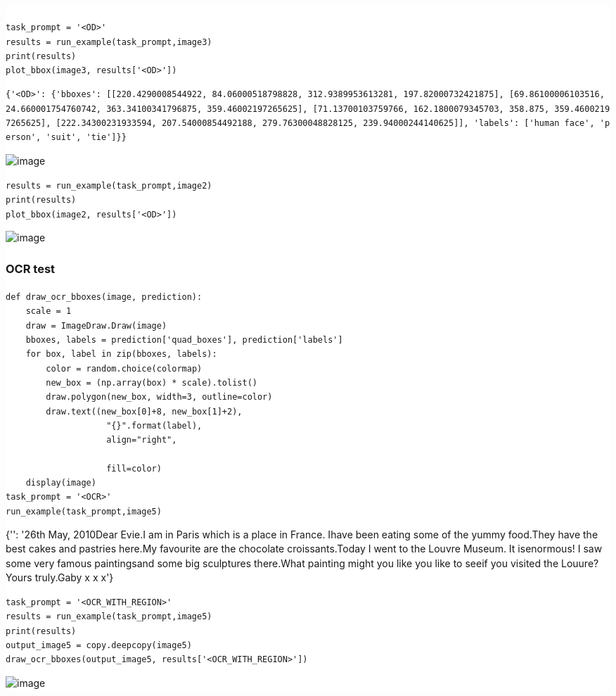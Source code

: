 ```

task_prompt = '<OD>'
results = run_example(task_prompt,image3)
print(results)
plot_bbox(image3, results['<OD>'])
```
```
{'<OD>': {'bboxes': [[220.4290008544922, 84.06000518798828, 312.9389953613281, 197.82000732421875], [69.86100006103516, 24.660001754760742, 363.34100341796875, 359.46002197265625], [71.13700103759766, 162.1800079345703, 358.875, 359.46002197265625], [222.34300231933594, 207.54000854492188, 279.76300048828125, 239.94000244140625]], 'labels': ['human face', 'person', 'suit', 'tie']}}
```
![image](https://github.com/davidsajare/david-share/blob/master/Multimodal-Models/Florence-2-Inference-and-Fine-Tuning/images/zhou1.jpeg)

```
results = run_example(task_prompt,image2)
print(results)
plot_bbox(image2, results['<OD>'])
```
![image](https://github.com/davidsajare/david-share/blob/master/Multimodal-Models/Florence-2-Inference-and-Fine-Tuning/images/city1.jpg)



### OCR test
```
def draw_ocr_bboxes(image, prediction):
    scale = 1
    draw = ImageDraw.Draw(image)
    bboxes, labels = prediction['quad_boxes'], prediction['labels']
    for box, label in zip(bboxes, labels):
        color = random.choice(colormap)
        new_box = (np.array(box) * scale).tolist()
        draw.polygon(new_box, width=3, outline=color)
        draw.text((new_box[0]+8, new_box[1]+2),
                    "{}".format(label),
                    align="right",

                    fill=color)
    display(image)
task_prompt = '<OCR>'
run_example(task_prompt,image5)
```
{'<OCR>': '26th May, 2010Dear Evie.I am in Paris which is a place in France. Ihave been eating some of the yummy food.They have the best cakes and pastries here.My favourite are the chocolate croissants.Today I went to the Louvre Museum. It isenormous! I saw some very famous paintingsand some big sculptures there.What painting might you like you like to seeif you visited the Louure?Yours truly.Gaby x x x'}


```
task_prompt = '<OCR_WITH_REGION>'
results = run_example(task_prompt,image5)
print(results)
output_image5 = copy.deepcopy(image5)
draw_ocr_bboxes(output_image5, results['<OCR_WITH_REGION>'])
```
![image](https://github.com/davidsajare/david-share/blob/master/Multimodal-Models/Florence-2-Inference-and-Fine-Tuning/images/letter1.jpg)
